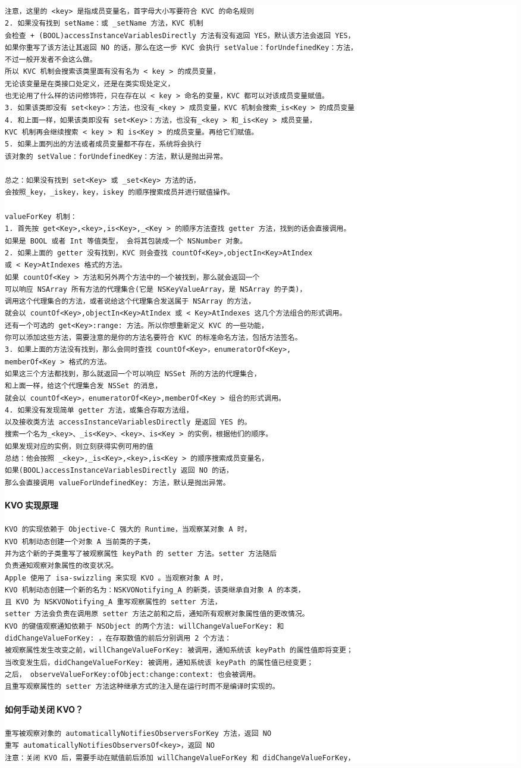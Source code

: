 ```
注意，这里的 <key> 是指成员变量名，首字母大小写要符合 KVC 的命名规则
2. 如果没有找到 setName：或 _setName 方法，KVC 机制
会检查 + (BOOL)accessInstanceVariablesDirectly 方法有没有返回 YES，默认该方法会返回 YES，
如果你重写了该方法让其返回 NO 的话，那么在这一步 KVC 会执行 setValue：forUndefinedKey：方法，
不过一般开发者不会这么做。
所以 KVC 机制会搜索该类里面有没有名为 < key > 的成员变量，
无论该变量是在类接口处定义，还是在类实现处定义，
也无论用了什么样的访问修饰符，只在存在以 < key > 命名的变量，KVC 都可以对该成员变量赋值。
3. 如果该类即没有 set<key>：方法，也没有_<key > 成员变量，KVC 机制会搜索_is<Key > 的成员变量
4. 和上面一样，如果该类即没有 set<Key>：方法，也没有_<key > 和_is<Key > 成员变量，
KVC 机制再会继续搜索 < key > 和 is<Key > 的成员变量。再给它们赋值。
5. 如果上面列出的方法或者成员变量都不存在，系统将会执行
该对象的 setValue：forUndefinedKey：方法，默认是抛出异常。

总之：如果没有找到 set<Key> 或 _set<Key> 方法的话，
会按照_key，_iskey，key，iskey 的顺序搜索成员并进行赋值操作。

valueForKey 机制：
1. 首先按 get<Key>,<key>,is<Key>,_<Key > 的顺序方法查找 getter 方法，找到的话会直接调用。
如果是 BOOL 或者 Int 等值类型， 会将其包装成一个 NSNumber 对象。
2. 如果上面的 getter 没有找到，KVC 则会查找 countOf<Key>,objectIn<Key>AtIndex 
或 < Key>AtIndexes 格式的方法。
如果 countOf<Key > 方法和另外两个方法中的一个被找到，那么就会返回一个
可以响应 NSArray 所有方法的代理集合(它是 NSKeyValueArray，是 NSArray 的子类)，
调用这个代理集合的方法，或者说给这个代理集合发送属于 NSArray 的方法，
就会以 countOf<Key>,objectIn<Key>AtIndex 或 < Key>AtIndexes 这几个方法组合的形式调用。
还有一个可选的 get<Key>:range: 方法。所以你想重新定义 KVC 的一些功能，
你可以添加这些方法，需要注意的是你的方法名要符合 KVC 的标准命名方法，包括方法签名。
3. 如果上面的方法没有找到，那么会同时查找 countOf<Key>，enumeratorOf<Key>,
memberOf<Key > 格式的方法。
如果这三个方法都找到，那么就返回一个可以响应 NSSet 所的方法的代理集合，
和上面一样，给这个代理集合发 NSSet 的消息，
就会以 countOf<Key>，enumeratorOf<Key>,memberOf<Key > 组合的形式调用。
4. 如果没有发现简单 getter 方法，或集合存取方法组，
以及接收类方法 accessInstanceVariablesDirectly 是返回 YES 的。
搜索一个名为_<key>、_is<Key>、<key>、is<Key > 的实例，根据他们的顺序。
如果发现对应的实例，则立刻获得实例可用的值
总结：他会按照 _<key>,_is<Key>,<key>,is<Key > 的顺序搜索成员变量名，
如果(BOOL)accessInstanceVariablesDirectly 返回 NO 的话，
那么会直接调用 valueForUndefinedKey: 方法，默认是抛出异常。
```
#### KVO 实现原理
```
KVO 的实现依赖于 Objective-C 强大的 Runtime，当观察某对象 A 时，
KVO 机制动态创建一个对象 A 当前类的子类，
并为这个新的子类重写了被观察属性 keyPath 的 setter 方法。setter 方法随后
负责通知观察对象属性的改变状况。
Apple 使用了 isa-swizzling 来实现 KVO 。当观察对象 A 时，
KVO 机制动态创建一个新的名为：NSKVONotifying_A 的新类，该类继承自对象 A 的本类，
且 KVO 为 NSKVONotifying_A 重写观察属性的 setter 方法，
setter 方法会负责在调用原 setter 方法之前和之后，通知所有观察对象属性值的更改情况。
KVO 的键值观察通知依赖于 NSObject 的两个方法: willChangeValueForKey: 和 
didChangeValueForKey: ，在存取数值的前后分别调用 2 个方法：
被观察属性发生改变之前，willChangeValueForKey: 被调用，通知系统该 keyPath 的属性值即将变更；
当改变发生后，didChangeValueForKey: 被调用，通知系统该 keyPath 的属性值已经变更；
之后， observeValueForKey:ofObject:change:context: 也会被调用。
且重写观察属性的 setter 方法这种继承方式的注入是在运行时而不是编译时实现的。
```
#### 如何手动关闭 KVO？
```
重写被观察对象的 automaticallyNotifiesObserversForKey 方法，返回 NO
重写 automaticallyNotifiesObserversOf<key>，返回 NO
注意：关闭 KVO 后，需要手动在赋值前后添加 willChangeValueForKey 和 didChangeValueForKey，
```